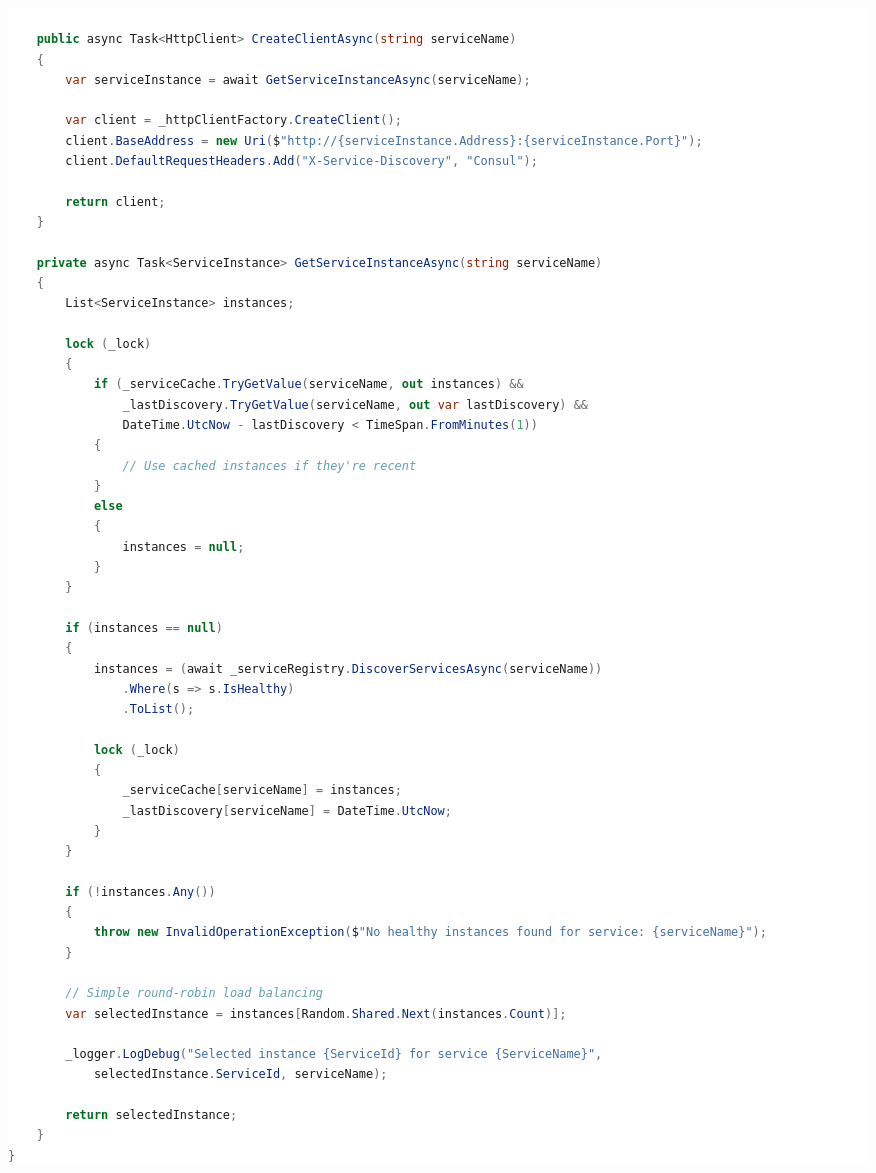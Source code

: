 ```csharp

    public async Task<HttpClient> CreateClientAsync(string serviceName)
    {
        var serviceInstance = await GetServiceInstanceAsync(serviceName);

        var client = _httpClientFactory.CreateClient();
        client.BaseAddress = new Uri($"http://{serviceInstance.Address}:{serviceInstance.Port}");
        client.DefaultRequestHeaders.Add("X-Service-Discovery", "Consul");

        return client;
    }

    private async Task<ServiceInstance> GetServiceInstanceAsync(string serviceName)
    {
        List<ServiceInstance> instances;

        lock (_lock)
        {
            if (_serviceCache.TryGetValue(serviceName, out instances) &&
                _lastDiscovery.TryGetValue(serviceName, out var lastDiscovery) &&
                DateTime.UtcNow - lastDiscovery < TimeSpan.FromMinutes(1))
            {
                // Use cached instances if they're recent
            }
            else
            {
                instances = null;
            }
        }

        if (instances == null)
        {
            instances = (await _serviceRegistry.DiscoverServicesAsync(serviceName))
                .Where(s => s.IsHealthy)
                .ToList();

            lock (_lock)
            {
                _serviceCache[serviceName] = instances;
                _lastDiscovery[serviceName] = DateTime.UtcNow;
            }
        }

        if (!instances.Any())
        {
            throw new InvalidOperationException($"No healthy instances found for service: {serviceName}");
        }

        // Simple round-robin load balancing
        var selectedInstance = instances[Random.Shared.Next(instances.Count)];

        _logger.LogDebug("Selected instance {ServiceId} for service {ServiceName}",
            selectedInstance.ServiceId, serviceName);

        return selectedInstance;
    }
}
```

